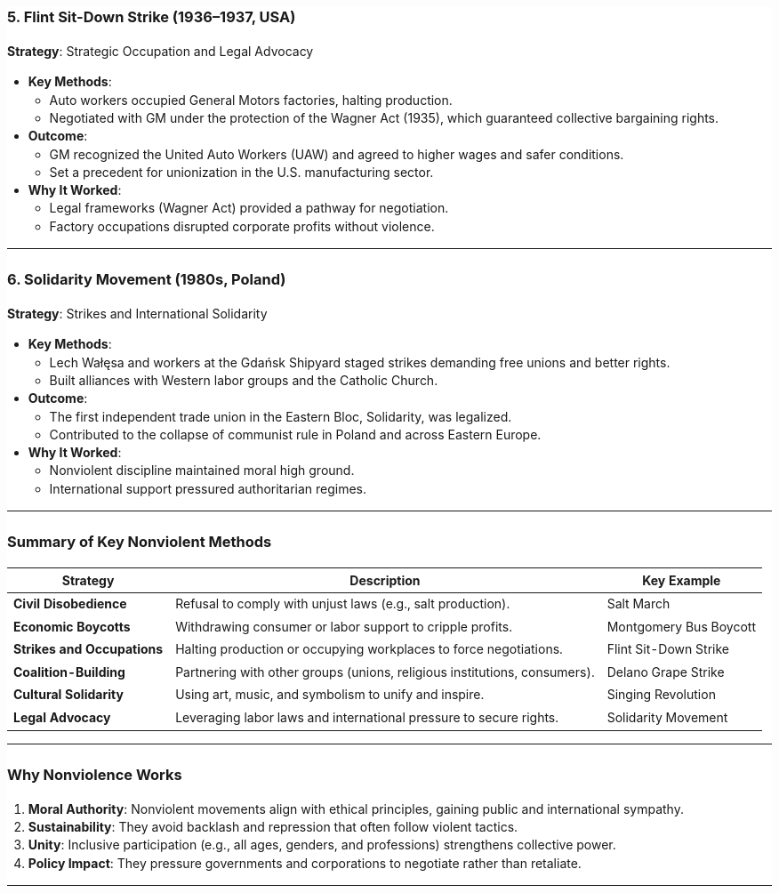 
### **5. Flint Sit-Down Strike (1936–1937, USA)**  
**Strategy**: Strategic Occupation and Legal Advocacy  
- **Key Methods**:  
  - Auto workers occupied General Motors factories, halting production.  
  - Negotiated with GM under the protection of the Wagner Act (1935), which guaranteed collective bargaining rights.  
- **Outcome**:  
  - GM recognized the United Auto Workers (UAW) and agreed to higher wages and safer conditions.  
  - Set a precedent for unionization in the U.S. manufacturing sector.  
- **Why It Worked**:  
  - Legal frameworks (Wagner Act) provided a pathway for negotiation.  
  - Factory occupations disrupted corporate profits without violence.  

---

### **6. Solidarity Movement (1980s, Poland)**  
**Strategy**: Strikes and International Solidarity  
- **Key Methods**:  
  - Lech Wałęsa and workers at the Gdańsk Shipyard staged strikes demanding free unions and better rights.  
  - Built alliances with Western labor groups and the Catholic Church.  
- **Outcome**:  
  - The first independent trade union in the Eastern Bloc, Solidarity, was legalized.  
  - Contributed to the collapse of communist rule in Poland and across Eastern Europe.  
- **Why It Worked**:  
  - Nonviolent discipline maintained moral high ground.  
  - International support pressured authoritarian regimes.  

---

### **Summary of Key Nonviolent Methods**  
| **Strategy**               | **Description**                                                                 | **Key Example**               |  
|----------------------------|---------------------------------------------------------------------------------|-------------------------------|  
| **Civil Disobedience**      | Refusal to comply with unjust laws (e.g., salt production).                    | Salt March                    |  
| **Economic Boycotts**       | Withdrawing consumer or labor support to cripple profits.                      | Montgomery Bus Boycott        |  
| **Strikes and Occupations** | Halting production or occupying workplaces to force negotiations.              | Flint Sit-Down Strike         |  
| **Coalition-Building**      | Partnering with other groups (unions, religious institutions, consumers).       | Delano Grape Strike           |  
| **Cultural Solidarity**     | Using art, music, and symbolism to unify and inspire.                          | Singing Revolution            |  
| **Legal Advocacy**          | Leveraging labor laws and international pressure to secure rights.             | Solidarity Movement           |  

---

### **Why Nonviolence Works**  
1. **Moral Authority**: Nonviolent movements align with ethical principles, gaining public and international sympathy.  
2. **Sustainability**: They avoid backlash and repression that often follow violent tactics.  
3. **Unity**: Inclusive participation (e.g., all ages, genders, and professions) strengthens collective power.  
4. **Policy Impact**: They pressure governments and corporations to negotiate rather than retaliate.  

---